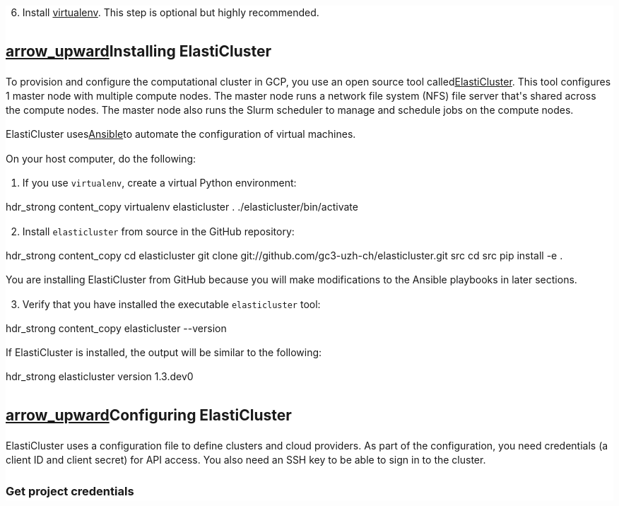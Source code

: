 6. Install [virtualenv](https://pypi.python.org/pypi/virtualenv). This step is optional but highly recommended.

## [arrow_upward](https://cloud.google.com/solutions/running-r-at-scale#top_of_page)Installing ElastiCluster

To provision and configure the computational cluster in GCP, you use an open source tool called[ElastiCluster](https://gc3-uzh-ch.github.io/elasticluster/). This tool configures 1 master node with multiple compute nodes. The master node runs a network file system (NFS) file server that's shared across the compute nodes. The master node also runs the Slurm scheduler to manage and schedule jobs on the compute nodes.

ElastiCluster uses[Ansible](https://www.ansible.com/)to automate the configuration of virtual machines.

On your host computer, do the following:
1. If you use `virtualenv`, create a virtual Python environment:

hdr_strong
content_copy
virtualenv elasticluster
. ./elasticluster/bin/activate

2. Install `elasticluster` from source in the GitHub repository:

hdr_strong
content_copy
cd elasticluster
git clone git://github.com/gc3-uzh-ch/elasticluster.git src
cd src
pip install -e .

You are installing ElastiCluster from GitHub because you will make modifications to the Ansible playbooks in later sections.

3. Verify that you have installed the executable `elasticluster` tool:

hdr_strong
content_copy
elasticluster --version

If ElastiCluster is installed, the output will be similar to the following:

hdr_strong
elasticluster version 1.3.dev0

## [arrow_upward](https://cloud.google.com/solutions/running-r-at-scale#top_of_page)Configuring ElastiCluster

ElastiCluster uses a configuration file to define clusters and cloud providers. As part of the configuration, you need credentials (a client ID and client secret) for API access. You also need an SSH key to be able to sign in to the cluster.

### Get project credentials
